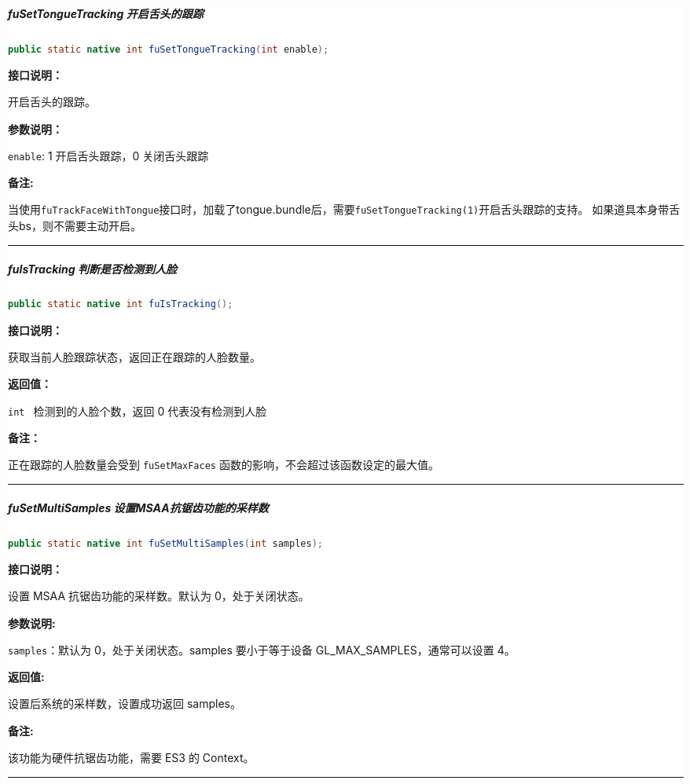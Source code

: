 ##### fuSetTongueTracking 开启舌头的跟踪

```java
public static native int fuSetTongueTracking(int enable);
```

**接口说明：**

开启舌头的跟踪。

**参数说明：**

`enable`: 1 开启舌头跟踪，0 关闭舌头跟踪

__备注:__  

当使用`fuTrackFaceWithTongue`接口时，加载了tongue.bundle后，需要`fuSetTongueTracking(1)`开启舌头跟踪的支持。 
如果道具本身带舌头bs，则不需要主动开启。

----

##### fuIsTracking  判断是否检测到人脸

```java
public static native int fuIsTracking();
```

**接口说明：**

获取当前人脸跟踪状态，返回正在跟踪的人脸数量。

**返回值：**

`int ` 检测到的人脸个数，返回 0 代表没有检测到人脸

**备注：**

正在跟踪的人脸数量会受到 `fuSetMaxFaces` 函数的影响，不会超过该函数设定的最大值。

----

#####  fuSetMultiSamples 设置MSAA抗锯齿功能的采样数
```java
public static native int fuSetMultiSamples(int samples);
```
**接口说明：**

设置 MSAA 抗锯齿功能的采样数。默认为 0，处于关闭状态。

__参数说明:__  

`samples`：默认为 0，处于关闭状态。samples 要小于等于设备 GL_MAX_SAMPLES，通常可以设置 4。

__返回值:__

设置后系统的采样数，设置成功返回 samples。 

__备注:__  

该功能为硬件抗锯齿功能，需要 ES3 的 Context。

----
